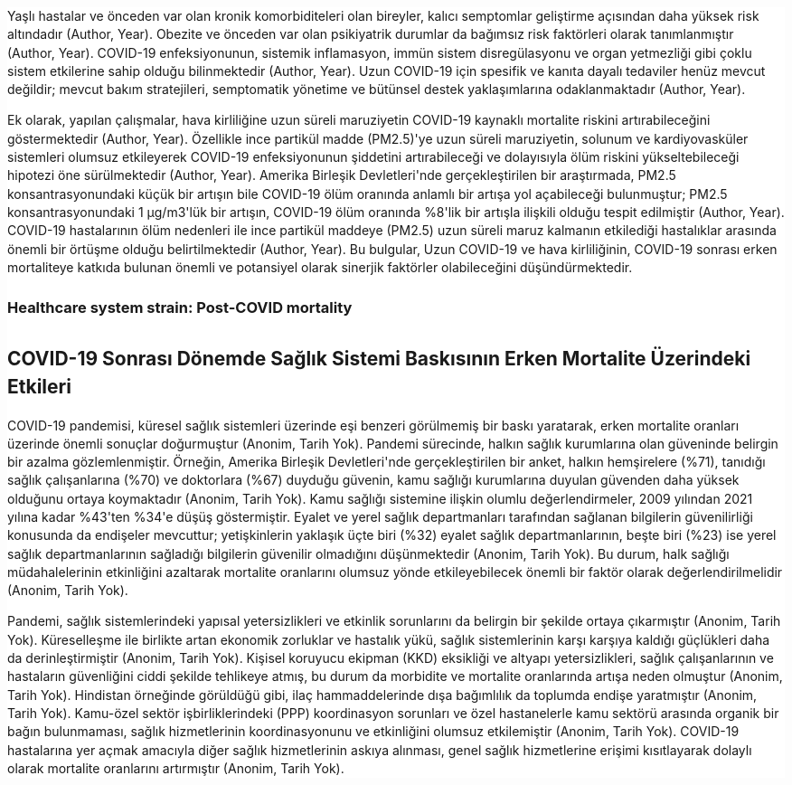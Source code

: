 Yaşlı hastalar ve önceden var olan kronik komorbiditeleri olan bireyler, kalıcı semptomlar geliştirme açısından daha yüksek risk altındadır (Author, Year). Obezite ve önceden var olan psikiyatrik durumlar da bağımsız risk faktörleri olarak tanımlanmıştır (Author, Year). COVID-19 enfeksiyonunun, sistemik inflamasyon, immün sistem disregülasyonu ve organ yetmezliği gibi çoklu sistem etkilerine sahip olduğu bilinmektedir (Author, Year). Uzun COVID-19 için spesifik ve kanıta dayalı tedaviler henüz mevcut değildir; mevcut bakım stratejileri, semptomatik yönetime ve bütünsel destek yaklaşımlarına odaklanmaktadır (Author, Year).

Ek olarak, yapılan çalışmalar, hava kirliliğine uzun süreli maruziyetin COVID-19 kaynaklı mortalite riskini artırabileceğini göstermektedir (Author, Year). Özellikle ince partikül madde (PM2.5)'ye uzun süreli maruziyetin, solunum ve kardiyovasküler sistemleri olumsuz etkileyerek COVID-19 enfeksiyonunun şiddetini artırabileceği ve dolayısıyla ölüm riskini yükseltebileceği hipotezi öne sürülmektedir (Author, Year). Amerika Birleşik Devletleri'nde gerçekleştirilen bir araştırmada, PM2.5 konsantrasyonundaki küçük bir artışın bile COVID-19 ölüm oranında anlamlı bir artışa yol açabileceği bulunmuştur; PM2.5 konsantrasyonundaki 1 µg/m3'lük bir artışın, COVID-19 ölüm oranında %8'lik bir artışla ilişkili olduğu tespit edilmiştir (Author, Year). COVID-19 hastalarının ölüm nedenleri ile ince partikül maddeye (PM2.5) uzun süreli maruz kalmanın etkilediği hastalıklar arasında önemli bir örtüşme olduğu belirtilmektedir (Author, Year). Bu bulgular, Uzun COVID-19 ve hava kirliliğinin, COVID-19 sonrası erken mortaliteye katkıda bulunan önemli ve potansiyel olarak sinerjik faktörler olabileceğini düşündürmektedir.



### Healthcare system strain: Post-COVID mortality
## COVID-19 Sonrası Dönemde Sağlık Sistemi Baskısının Erken Mortalite Üzerindeki Etkileri

COVID-19 pandemisi, küresel sağlık sistemleri üzerinde eşi benzeri görülmemiş bir baskı yaratarak, erken mortalite oranları üzerinde önemli sonuçlar doğurmuştur (Anonim, Tarih Yok). Pandemi sürecinde, halkın sağlık kurumlarına olan güveninde belirgin bir azalma gözlemlenmiştir. Örneğin, Amerika Birleşik Devletleri'nde gerçekleştirilen bir anket, halkın hemşirelere (%71), tanıdığı sağlık çalışanlarına (%70) ve doktorlara (%67) duyduğu güvenin, kamu sağlığı kurumlarına duyulan güvenden daha yüksek olduğunu ortaya koymaktadır (Anonim, Tarih Yok). Kamu sağlığı sistemine ilişkin olumlu değerlendirmeler, 2009 yılından 2021 yılına kadar %43'ten %34'e düşüş göstermiştir. Eyalet ve yerel sağlık departmanları tarafından sağlanan bilgilerin güvenilirliği konusunda da endişeler mevcuttur; yetişkinlerin yaklaşık üçte biri (%32) eyalet sağlık departmanlarının, beşte biri (%23) ise yerel sağlık departmanlarının sağladığı bilgilerin güvenilir olmadığını düşünmektedir (Anonim, Tarih Yok). Bu durum, halk sağlığı müdahalelerinin etkinliğini azaltarak mortalite oranlarını olumsuz yönde etkileyebilecek önemli bir faktör olarak değerlendirilmelidir (Anonim, Tarih Yok).

Pandemi, sağlık sistemlerindeki yapısal yetersizlikleri ve etkinlik sorunlarını da belirgin bir şekilde ortaya çıkarmıştır (Anonim, Tarih Yok). Küreselleşme ile birlikte artan ekonomik zorluklar ve hastalık yükü, sağlık sistemlerinin karşı karşıya kaldığı güçlükleri daha da derinleştirmiştir (Anonim, Tarih Yok). Kişisel koruyucu ekipman (KKD) eksikliği ve altyapı yetersizlikleri, sağlık çalışanlarının ve hastaların güvenliğini ciddi şekilde tehlikeye atmış, bu durum da morbidite ve mortalite oranlarında artışa neden olmuştur (Anonim, Tarih Yok). Hindistan örneğinde görüldüğü gibi, ilaç hammaddelerinde dışa bağımlılık da toplumda endişe yaratmıştır (Anonim, Tarih Yok). Kamu-özel sektör işbirliklerindeki (PPP) koordinasyon sorunları ve özel hastanelerle kamu sektörü arasında organik bir bağın bulunmaması, sağlık hizmetlerinin koordinasyonunu ve etkinliğini olumsuz etkilemiştir (Anonim, Tarih Yok). COVID-19 hastalarına yer açmak amacıyla diğer sağlık hizmetlerinin askıya alınması, genel sağlık hizmetlerine erişimi kısıtlayarak dolaylı olarak mortalite oranlarını artırmıştır (Anonim, Tarih Yok).
